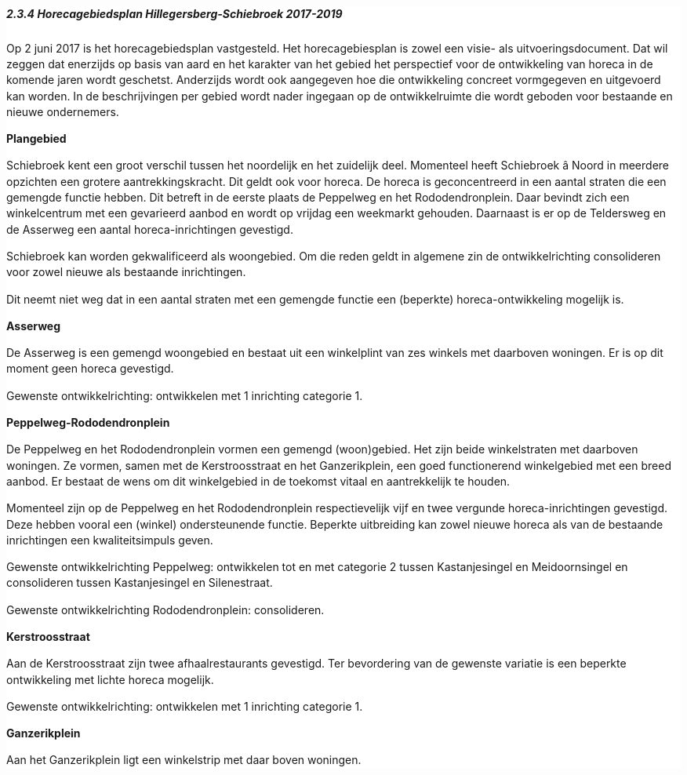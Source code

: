 ##### 2\.3\.4 Horecagebiedsplan Hillegersberg\-Schiebroek 2017\-2019

Op 2 juni 2017 is het horecagebiedsplan vastgesteld. Het horecagebiesplan is zowel een visie\- als uitvoeringsdocument. Dat wil zeggen dat enerzijds op basis van aard en het karakter van het gebied het perspectief voor de ontwikkeling van horeca in de komende jaren wordt geschetst. Anderzijds wordt ook aangegeven hoe die ontwikkeling concreet vormgegeven en uitgevoerd kan worden. In de beschrijvingen per gebied wordt nader ingegaan op de ontwikkelruimte die wordt geboden voor bestaande en nieuwe ondernemers.

**Plangebied**

Schiebroek kent een groot verschil tussen het noordelijk en het zuidelijk deel. Momenteel heeft Schiebroek â Noord in meerdere opzichten een grotere aantrekkingskracht. Dit geldt ook voor horeca. De horeca is geconcentreerd in een aantal straten die een gemengde functie hebben. Dit betreft in de eerste plaats de Peppelweg en het Rododendronplein. Daar bevindt zich een winkelcentrum met een gevarieerd aanbod en wordt op vrijdag een weekmarkt gehouden. Daarnaast is er op de Teldersweg en de Asserweg een aantal horeca\-inrichtingen gevestigd.

Schiebroek kan worden gekwalificeerd als woongebied. Om die reden geldt in algemene zin de ontwikkelrichting consolideren voor zowel nieuwe als bestaande inrichtingen.

Dit neemt niet weg dat in een aantal straten met een gemengde functie een (beperkte) horeca\-ontwikkeling mogelijk is.

**Asserweg**

De Asserweg is een gemengd woongebied en bestaat uit een winkelplint van zes winkels met daarboven woningen. Er is op dit moment geen horeca gevestigd.

Gewenste ontwikkelrichting: ontwikkelen met 1 inrichting categorie 1\.

**Peppelweg\-Rododendronplein**

De Peppelweg en het Rododendronplein vormen een gemengd (woon)gebied. Het zijn beide winkelstraten met daarboven woningen. Ze vormen, samen met de Kerstroosstraat en het Ganzerikplein, een goed functionerend winkelgebied met een breed aanbod. Er bestaat de wens om dit winkelgebied in de toekomst vitaal en aantrekkelijk te houden.

Momenteel zijn op de Peppelweg en het Rododendronplein respectievelijk vijf en twee vergunde horeca\-inrichtingen gevestigd. Deze hebben vooral een (winkel) ondersteunende functie. Beperkte uitbreiding kan zowel nieuwe horeca als van de bestaande inrichtingen een kwaliteitsimpuls geven.

Gewenste ontwikkelrichting Peppelweg: ontwikkelen tot en met categorie 2 tussen Kastanjesingel en Meidoornsingel en consolideren tussen Kastanjesingel en Silenestraat.

Gewenste ontwikkelrichting Rododendronplein: consolideren.

**Kerstroosstraat**

Aan de Kerstroosstraat zijn twee afhaalrestaurants gevestigd. Ter bevordering van de gewenste variatie is een beperkte ontwikkeling met lichte horeca mogelijk.

Gewenste ontwikkelrichting: ontwikkelen met 1 inrichting categorie 1\.

**Ganzerikplein**

Aan het Ganzerikplein ligt een winkelstrip met daar boven woningen.
